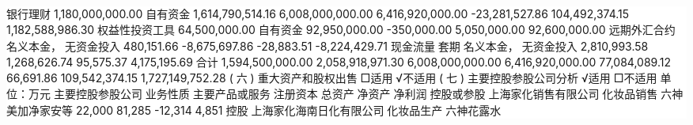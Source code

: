银行理财
1,180,000,000.00
自有资金
1,614,790,514.16
6,008,000,000.00
6,416,920,000.00
-23,281,527.86
104,492,374.15
1,182,588,986.30
权益性投资工具
64,500,000.00
自有资金
92,950,000.00
-350,000.00
5,050,000.00
92,600,000.00
远期外汇合约
名义本金， 
无资金投入
480,151.66
-8,675,697.86
-28,883.51
-8,224,429.71
现金流量 
套期
名义本金， 
无资金投入
2,810,993.58
1,268,626.74
95,575.37
4,175,195.69
合计
1,594,500,000.00
2,058,918,971.30
6,008,000,000.00
6,416,920,000.00
77,084,089.12
66,691.86
109,542,374.15
1,727,149,752.28
( 六 ) 重大资产和股权出售
□适用  √不适用 
( 七 ) 主要控股参股公司分析
√适用  □不适用 
单位：万元
主要控股参股公司
业务性质
主要产品或服务
注册资本
总资产
净资产
净利润
控股或参股
上海家化销售有限公司
化妆品销售
六神美加净家安等
22,000
81,285
-12,314
4,851
控股
上海家化海南日化有限公司
化妆品生产
六神花露水